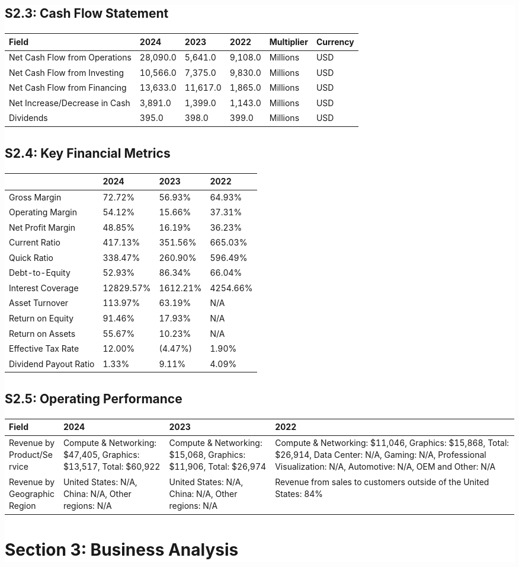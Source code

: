 
## S2.3: Cash Flow Statement

| Field | 2024 | 2023 | 2022 | Multiplier | Currency |
| :---- | :---- | :---- | :---- | :---- | :---- |
| Net Cash Flow from Operations | 28,090.0 | 5,641.0 | 9,108.0 | Millions | USD |
| Net Cash Flow from Investing | 10,566.0 | 7,375.0 | 9,830.0 | Millions | USD |
| Net Cash Flow from Financing | 13,633.0 | 11,617.0 | 1,865.0 | Millions | USD |
| Net Increase/Decrease in Cash | 3,891.0 | 1,399.0 | 1,143.0 | Millions | USD |
| Dividends | 395.0 | 398.0 | 399.0 | Millions | USD |


## S2.4: Key Financial Metrics

|       | 2024 | 2023 | 2022 |
| :---- | :---- | :---- | :---- |
| Gross Margin | 72.72% | 56.93% | 64.93% |
| Operating Margin | 54.12% | 15.66% | 37.31% |
| Net Profit Margin | 48.85% | 16.19% | 36.23% |
| Current Ratio | 417.13% | 351.56% | 665.03% |
| Quick Ratio | 338.47% | 260.90% | 596.49% |
| Debt-to-Equity | 52.93% | 86.34% | 66.04% |
| Interest Coverage | 12829.57% | 1612.21% | 4254.66% |
| Asset Turnover | 113.97% | 63.19% | N/A |
| Return on Equity | 91.46% | 17.93% | N/A |
| Return on Assets | 55.67% | 10.23% | N/A |
| Effective Tax Rate | 12.00% | (4.47%) | 1.90% | 
| Dividend Payout Ratio | 1.33% | 9.11% | 4.09% |


## S2.5: Operating Performance

| Field | 2024 | 2023 | 2022 |
| :---- | :---- | :---- | :---- |
| Revenue by Product/Service | Compute & Networking: $47,405, Graphics: $13,517, Total: $60,922 | Compute & Networking: $15,068, Graphics: $11,906, Total: $26,974 | Compute & Networking: $11,046, Graphics: $15,868, Total: $26,914, Data Center: N/A, Gaming: N/A, Professional Visualization: N/A, Automotive: N/A, OEM and Other: N/A |
| Revenue by Geographic Region | United States: N/A, China: N/A, Other regions: N/A | United States: N/A, China: N/A, Other regions: N/A | Revenue from sales to customers outside of the United States: 84% |


# Section 3: Business Analysis
